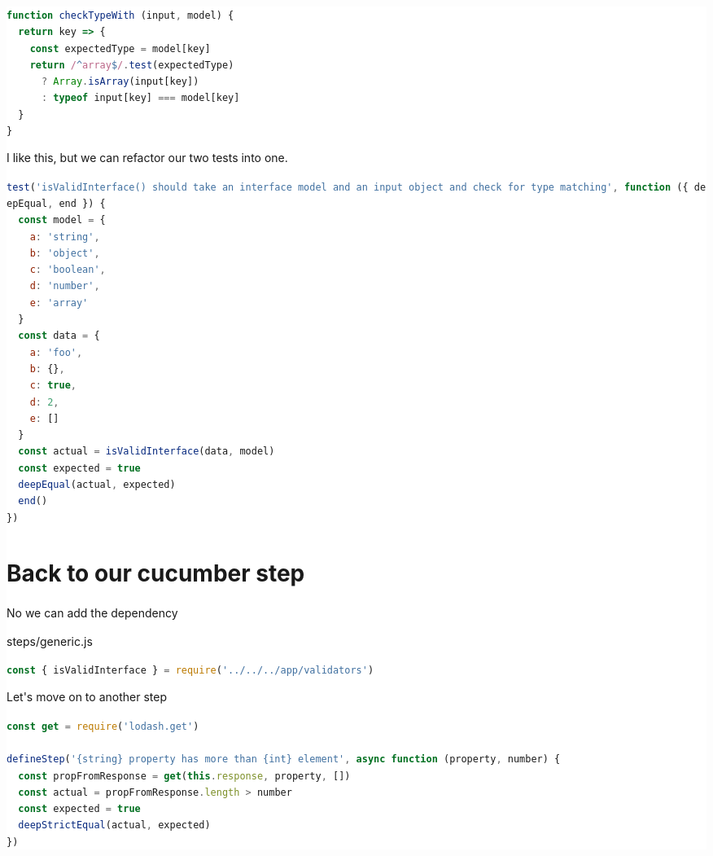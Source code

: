 ```js
function checkTypeWith (input, model) {
  return key => {
    const expectedType = model[key]
    return /^array$/.test(expectedType)
      ? Array.isArray(input[key])
      : typeof input[key] === model[key]
  }
}
```

I like this, but we can refactor our two tests into one. 

```js
test('isValidInterface() should take an interface model and an input object and check for type matching', function ({ deepEqual, end }) {
  const model = {
    a: 'string',
    b: 'object',
    c: 'boolean',
    d: 'number',
    e: 'array'
  }
  const data = {
    a: 'foo',
    b: {},
    c: true,
    d: 2,
    e: []
  }
  const actual = isValidInterface(data, model)
  const expected = true
  deepEqual(actual, expected)
  end()
})
```


# Back to our cucumber step

No we can add the dependency

steps/generic.js
```js
const { isValidInterface } = require('../../../app/validators')
```

Let's move on to another step

```js
const get = require('lodash.get')

defineStep('{string} property has more than {int} element', async function (property, number) {
  const propFromResponse = get(this.response, property, [])
  const actual = propFromResponse.length > number
  const expected = true
  deepStrictEqual(actual, expected)
})
```

